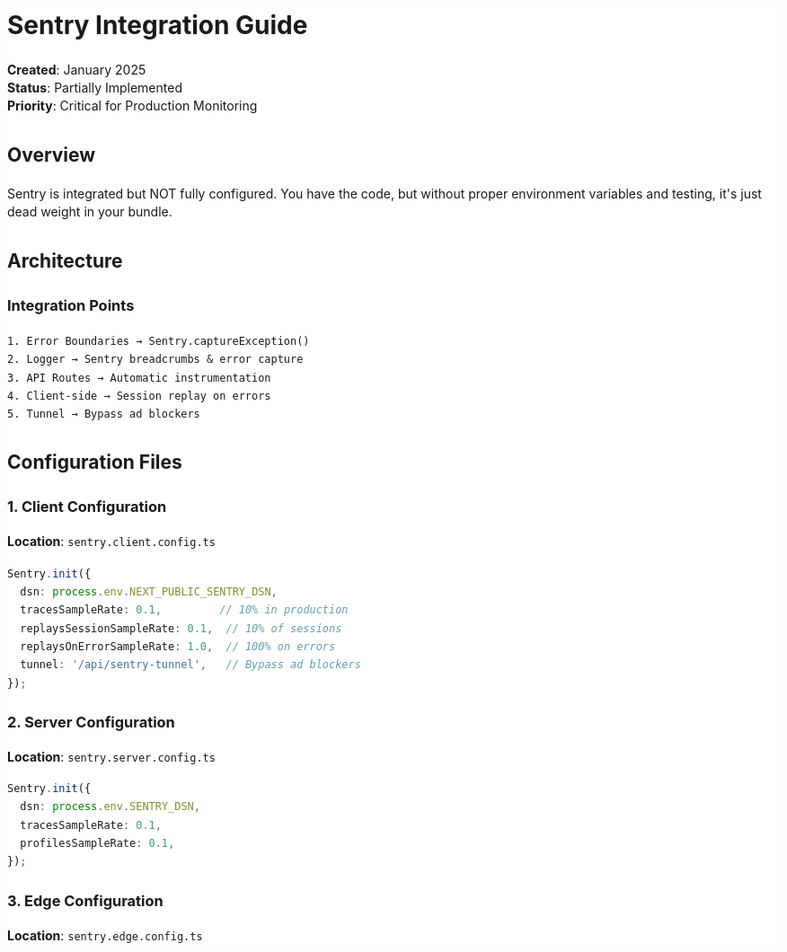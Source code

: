 # Sentry Integration Guide

**Created**: January 2025  
**Status**: Partially Implemented  
**Priority**: Critical for Production Monitoring

## Overview

Sentry is integrated but NOT fully configured. You have the code, but without proper environment variables and testing, it's just dead weight in your bundle.

## Architecture

### Integration Points

```
1. Error Boundaries → Sentry.captureException()
2. Logger → Sentry breadcrumbs & error capture
3. API Routes → Automatic instrumentation
4. Client-side → Session replay on errors
5. Tunnel → Bypass ad blockers
```

## Configuration Files

### 1. Client Configuration
**Location**: `sentry.client.config.ts`

```typescript
Sentry.init({
  dsn: process.env.NEXT_PUBLIC_SENTRY_DSN,
  tracesSampleRate: 0.1,         // 10% in production
  replaysSessionSampleRate: 0.1,  // 10% of sessions
  replaysOnErrorSampleRate: 1.0,  // 100% on errors
  tunnel: '/api/sentry-tunnel',   // Bypass ad blockers
});
```

### 2. Server Configuration
**Location**: `sentry.server.config.ts`

```typescript
Sentry.init({
  dsn: process.env.SENTRY_DSN,
  tracesSampleRate: 0.1,
  profilesSampleRate: 0.1,
});
```

### 3. Edge Configuration
**Location**: `sentry.edge.config.ts`
